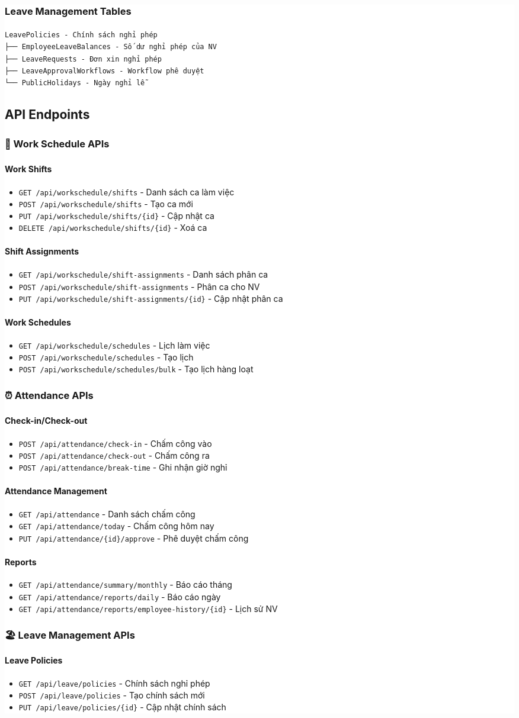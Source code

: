 ### Leave Management Tables
```
LeavePolicies - Chính sách nghỉ phép
├── EmployeeLeaveBalances - Số dư nghỉ phép của NV
├── LeaveRequests - Đơn xin nghỉ phép
├── LeaveApprovalWorkflows - Workflow phê duyệt
└── PublicHolidays - Ngày nghỉ lễ
```

## API Endpoints

### 🔗 Work Schedule APIs

#### Work Shifts
- `GET /api/workschedule/shifts` - Danh sách ca làm việc
- `POST /api/workschedule/shifts` - Tạo ca mới
- `PUT /api/workschedule/shifts/{id}` - Cập nhật ca
- `DELETE /api/workschedule/shifts/{id}` - Xoá ca

#### Shift Assignments  
- `GET /api/workschedule/shift-assignments` - Danh sách phân ca
- `POST /api/workschedule/shift-assignments` - Phân ca cho NV
- `PUT /api/workschedule/shift-assignments/{id}` - Cập nhật phân ca

#### Work Schedules
- `GET /api/workschedule/schedules` - Lịch làm việc
- `POST /api/workschedule/schedules` - Tạo lịch
- `POST /api/workschedule/schedules/bulk` - Tạo lịch hàng loạt

### ⏰ Attendance APIs

#### Check-in/Check-out
- `POST /api/attendance/check-in` - Chấm công vào
- `POST /api/attendance/check-out` - Chấm công ra  
- `POST /api/attendance/break-time` - Ghi nhận giờ nghỉ

#### Attendance Management
- `GET /api/attendance` - Danh sách chấm công
- `GET /api/attendance/today` - Chấm công hôm nay
- `PUT /api/attendance/{id}/approve` - Phê duyệt chấm công

#### Reports
- `GET /api/attendance/summary/monthly` - Báo cáo tháng
- `GET /api/attendance/reports/daily` - Báo cáo ngày
- `GET /api/attendance/reports/employee-history/{id}` - Lịch sử NV

### 🏖️ Leave Management APIs

#### Leave Policies
- `GET /api/leave/policies` - Chính sách nghỉ phép
- `POST /api/leave/policies` - Tạo chính sách mới
- `PUT /api/leave/policies/{id}` - Cập nhật chính sách
